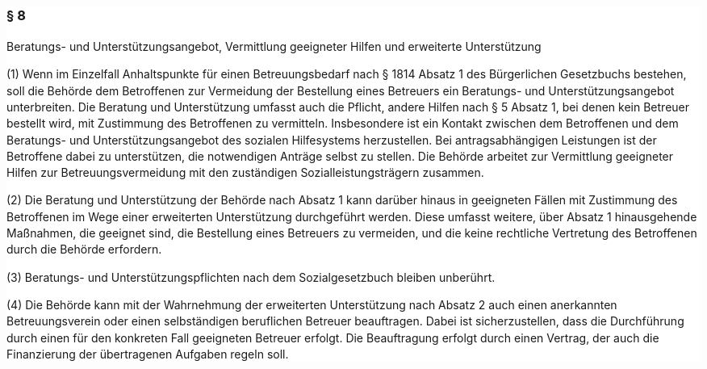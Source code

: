 <span id="BJNR091700021BJNE000900000.html"></span>

### § 8  
Beratungs- und Unterstützungsangebot, Vermittlung geeigneter Hilfen und erweiterte Unterstützung

<div>

<div class="jnhtml">

<div>

<div class="jurAbsatz">

(1) Wenn im Einzelfall Anhaltspunkte für einen Betreuungsbedarf nach §
1814 Absatz 1 des Bürgerlichen Gesetzbuchs bestehen, soll die Behörde
dem Betroffenen zur Vermeidung der Bestellung eines Betreuers ein
Beratungs- und Unterstützungsangebot unterbreiten. Die Beratung und
Unterstützung umfasst auch die Pflicht, andere Hilfen nach § 5 Absatz 1,
bei denen kein Betreuer bestellt wird, mit Zustimmung des Betroffenen zu
vermitteln. Insbesondere ist ein Kontakt zwischen dem Betroffenen und
dem Beratungs- und Unterstützungsangebot des sozialen Hilfesystems
herzustellen. Bei antragsabhängigen Leistungen ist der Betroffene dabei
zu unterstützen, die notwendigen Anträge selbst zu stellen. Die Behörde
arbeitet zur Vermittlung geeigneter Hilfen zur Betreuungsvermeidung mit
den zuständigen Sozialleistungsträgern zusammen.

</div>

<div class="jurAbsatz">

(2) Die Beratung und Unterstützung der Behörde nach Absatz 1 kann
darüber hinaus in geeigneten Fällen mit Zustimmung des Betroffenen im
Wege einer erweiterten Unterstützung durchgeführt werden. Diese umfasst
weitere, über Absatz 1 hinausgehende Maßnahmen, die geeignet sind, die
Bestellung eines Betreuers zu vermeiden, und die keine rechtliche
Vertretung des Betroffenen durch die Behörde erfordern.

</div>

<div class="jurAbsatz">

(3) Beratungs- und Unterstützungspflichten nach dem Sozialgesetzbuch
bleiben unberührt.

</div>

<div class="jurAbsatz">

(4) Die Behörde kann mit der Wahrnehmung der erweiterten Unterstützung
nach Absatz 2 auch einen anerkannten Betreuungsverein oder einen
selbständigen beruflichen Betreuer beauftragen. Dabei ist
sicherzustellen, dass die Durchführung durch einen für den konkreten
Fall geeigneten Betreuer erfolgt. Die Beauftragung erfolgt durch einen
Vertrag, der auch die Finanzierung der übertragenen Aufgaben regeln
soll.

</div>

